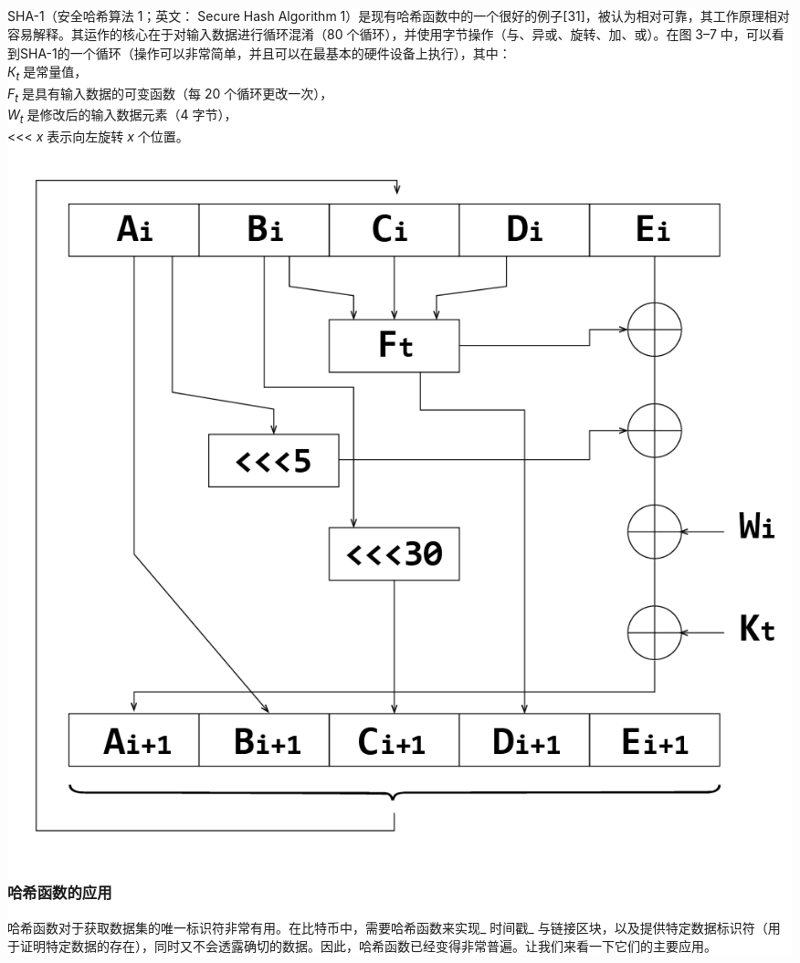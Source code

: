 SHA-1（安全哈希算法 1；英文： Secure Hash Algorithm 1）是现有哈希函数中的一个很好的例子[31]，被认为相对可靠，其工作原理相对容易解释。其运作的核心在于对输入数据进行循环混淆（80 个循环），并使用字节操作（与、异或、旋转、加、或）。在图 3–7 中，可以看到SHA-1的一个循环（操作可以非常简单，并且可以在最基本的硬件设备上执行），其中：  
_К<sub>t</sub>_ 是常量值，  
_F<sub>t</sub>_ 是具有输入数据的可变函数（每 20 个循环更改一次），  
_W<sub>t</sub>_ 是修改后的输入数据元素（4 字节），  
<<< _x_ 表示向左旋转 _x_ 个位置。

![图 3–7](/resources/img/volume-1/3.1-introduction-to-cryptography/3.7-sha1.png "图 3–7")


### 哈希函数的应用

哈希函数对于获取数据集的唯一标识符非常有用。在比特币中，需要哈希函数来实现_ 时间戳_ 与链接区块，以及提供特定数据标识符（用于证明特定数据的存在），同时又不会透露确切的数据。因此，哈希函数已经变得非常普遍。让我们来看一下它们的主要应用。
